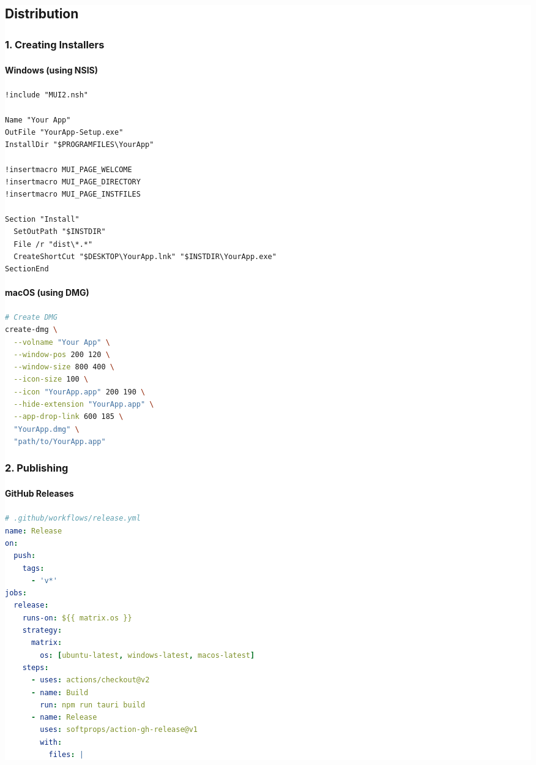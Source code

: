 ## Distribution

### 1. Creating Installers

#### Windows (using NSIS)

```nsis
!include "MUI2.nsh"

Name "Your App"
OutFile "YourApp-Setup.exe"
InstallDir "$PROGRAMFILES\YourApp"

!insertmacro MUI_PAGE_WELCOME
!insertmacro MUI_PAGE_DIRECTORY
!insertmacro MUI_PAGE_INSTFILES

Section "Install"
  SetOutPath "$INSTDIR"
  File /r "dist\*.*"
  CreateShortCut "$DESKTOP\YourApp.lnk" "$INSTDIR\YourApp.exe"
SectionEnd
```

#### macOS (using DMG)

```bash
# Create DMG
create-dmg \
  --volname "Your App" \
  --window-pos 200 120 \
  --window-size 800 400 \
  --icon-size 100 \
  --icon "YourApp.app" 200 190 \
  --hide-extension "YourApp.app" \
  --app-drop-link 600 185 \
  "YourApp.dmg" \
  "path/to/YourApp.app"
```

### 2. Publishing

#### GitHub Releases
```yaml
# .github/workflows/release.yml
name: Release
on:
  push:
    tags:
      - 'v*'
jobs:
  release:
    runs-on: ${{ matrix.os }}
    strategy:
      matrix:
        os: [ubuntu-latest, windows-latest, macos-latest]
    steps:
      - uses: actions/checkout@v2
      - name: Build
        run: npm run tauri build
      - name: Release
        uses: softprops/action-gh-release@v1
        with:
          files: |
```